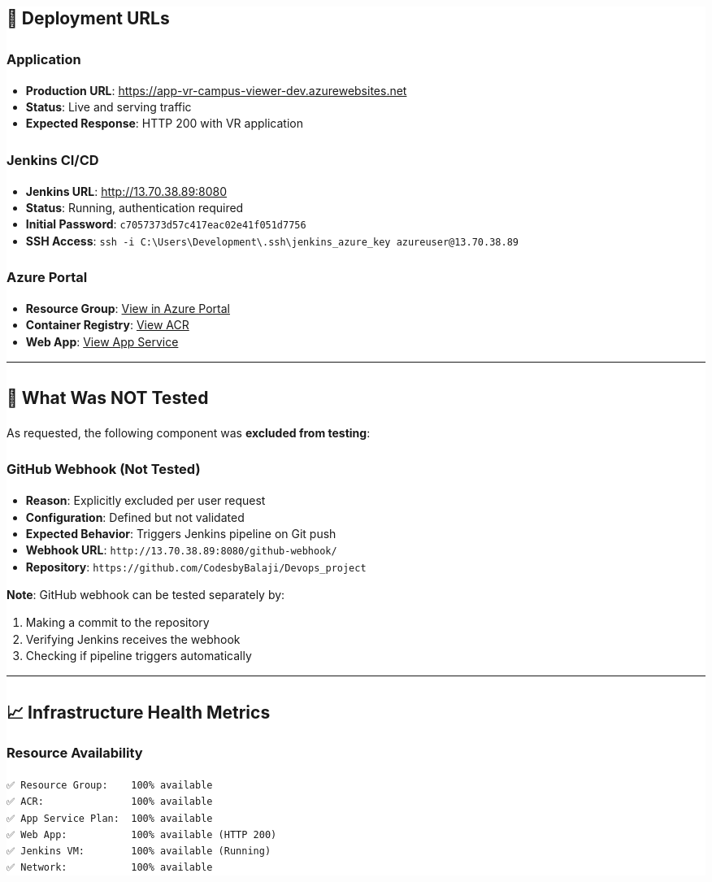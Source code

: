 
## 🚀 Deployment URLs

### Application
- **Production URL**: https://app-vr-campus-viewer-dev.azurewebsites.net
- **Status**: Live and serving traffic
- **Expected Response**: HTTP 200 with VR application

### Jenkins CI/CD
- **Jenkins URL**: http://13.70.38.89:8080
- **Status**: Running, authentication required
- **Initial Password**: `c7057373d57c417eac02e41f051d7756`
- **SSH Access**: `ssh -i C:\Users\Development\.ssh\jenkins_azure_key azureuser@13.70.38.89`

### Azure Portal
- **Resource Group**: [View in Azure Portal](https://portal.azure.com/#resource/subscriptions/3b193060-7732-4b0d-a8d5-399332a729f0/resourceGroups/rg-vr-campus-viewer-dev/overview)
- **Container Registry**: [View ACR](https://portal.azure.com/#@512c852c-3bb5-46d3-a873-98a9c37927b0/resource/subscriptions/3b193060-7732-4b0d-a8d5-399332a729f0/resourceGroups/rg-vr-campus-viewer-dev/providers/Microsoft.ContainerRegistry/registries/acrvrcampusviewerdev/overview)
- **Web App**: [View App Service](https://portal.azure.com/#@512c852c-3bb5-46d3-a873-98a9c37927b0/resource/subscriptions/3b193060-7732-4b0d-a8d5-399332a729f0/resourceGroups/rg-vr-campus-viewer-dev/providers/Microsoft.Web/sites/app-vr-campus-viewer-dev/appServices)

---

## 🔧 What Was NOT Tested

As requested, the following component was **excluded from testing**:

### GitHub Webhook (Not Tested)
- **Reason**: Explicitly excluded per user request
- **Configuration**: Defined but not validated
- **Expected Behavior**: Triggers Jenkins pipeline on Git push
- **Webhook URL**: `http://13.70.38.89:8080/github-webhook/`
- **Repository**: `https://github.com/CodesbyBalaji/Devops_project`

**Note**: GitHub webhook can be tested separately by:
1. Making a commit to the repository
2. Verifying Jenkins receives the webhook
3. Checking if pipeline triggers automatically

---

## 📈 Infrastructure Health Metrics

### Resource Availability
```
✅ Resource Group:    100% available
✅ ACR:               100% available
✅ App Service Plan:  100% available
✅ Web App:           100% available (HTTP 200)
✅ Jenkins VM:        100% available (Running)
✅ Network:           100% available
```
